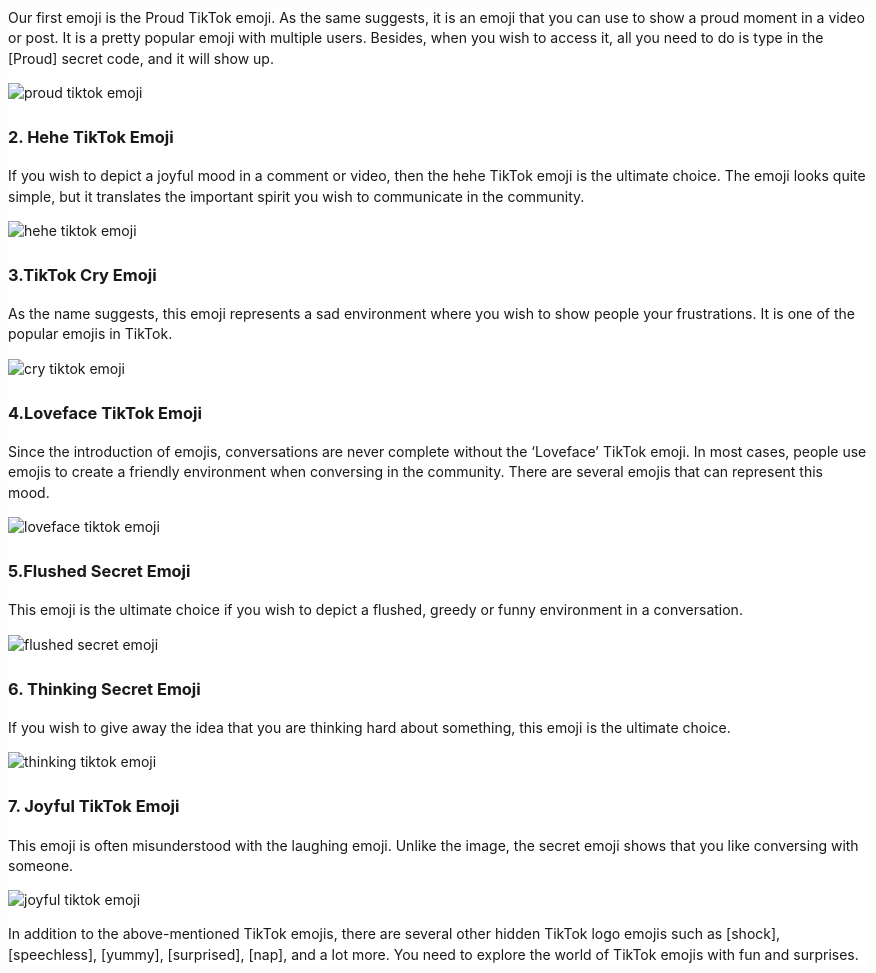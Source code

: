 Our first emoji is the Proud TikTok emoji. As the same suggests, it is an emoji that you can use to show a proud moment in a video or post. It is a pretty popular emoji with multiple users. Besides, when you wish to access it, all you need to do is type in the \[Proud\] secret code, and it will show up.

![proud tiktok emoji](https://images.wondershare.com/filmora/article-images/2022/proud-tiktok-emoji.jpg)

### 2\. Hehe TikTok Emoji

If you wish to depict a joyful mood in a comment or video, then the hehe TikTok emoji is the ultimate choice. The emoji looks quite simple, but it translates the important spirit you wish to communicate in the community.

![hehe tiktok emoji](https://images.wondershare.com/filmora/article-images/2022/hehe-tiktok-emoji.jpg)

### 3.TikTok Cry Emoji

As the name suggests, this emoji represents a sad environment where you wish to show people your frustrations. It is one of the popular emojis in TikTok.

![cry tiktok emoji](https://images.wondershare.com/filmora/article-images/2022/cry-tiktok-emoji.jpg)

### 4.Loveface TikTok Emoji

Since the introduction of emojis, conversations are never complete without the ‘Loveface’ TikTok emoji. In most cases, people use emojis to create a friendly environment when conversing in the community. There are several emojis that can represent this mood.

![loveface tiktok emoji](https://images.wondershare.com/filmora/article-images/2022/loveface-tiktok-emoji.jpg)

### 5.Flushed Secret Emoji

This emoji is the ultimate choice if you wish to depict a flushed, greedy or funny environment in a conversation.

![flushed secret emoji](https://images.wondershare.com/filmora/article-images/2022/flushed-secret-emoji.jpg)

### 6\. Thinking Secret Emoji

If you wish to give away the idea that you are thinking hard about something, this emoji is the ultimate choice.

![thinking tiktok emoji](https://images.wondershare.com/filmora/article-images/2022/thinking-tiktok-emoji.jpg)

### 7\. Joyful TikTok Emoji

This emoji is often misunderstood with the laughing emoji. Unlike the image, the secret emoji shows that you like conversing with someone.

![joyful tiktok emoji](https://images.wondershare.com/filmora/article-images/2022/joyful-tiktok-emoji.jpg)

In addition to the above-mentioned TikTok emojis, there are several other hidden TikTok logo emojis such as \[shock\], \[speechless\], \[yummy\], \[surprised\], \[nap\], and a lot more. You need to explore the world of TikTok emojis with fun and surprises.
